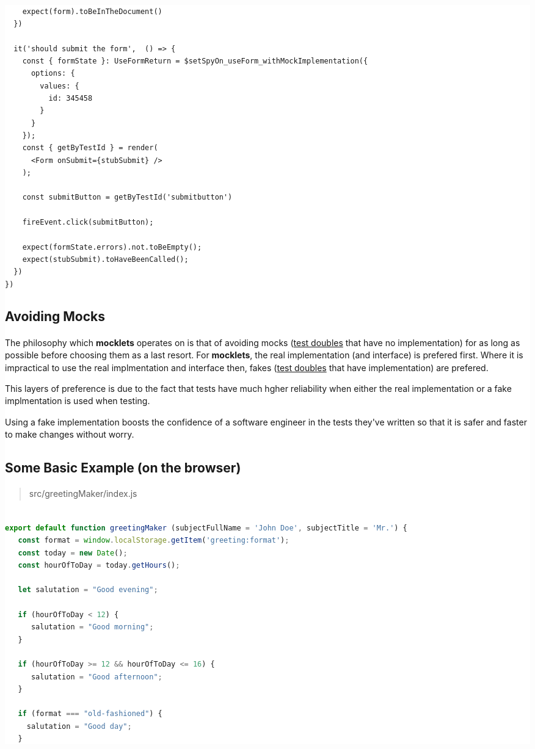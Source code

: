 ```tsx
    expect(form).toBeInTheDocument()
  })

  it('should submit the form',  () => {
    const { formState }: UseFormReturn = $setSpyOn_useForm_withMockImplementation({
      options: {
        values: {
          id: 345458
        }
      }
    });
    const { getByTestId } = render(
      <Form onSubmit={stubSubmit} />
    );

    const submitButton = getByTestId('submitbutton')

    fireEvent.click(submitButton);

    expect(formState.errors).not.toBeEmpty();
    expect(stubSubmit).toHaveBeenCalled();
  })
})
```
## Avoiding Mocks

The philosophy which **mocklets** operates on is that of avoiding mocks ([test doubles](https://en.wikipedia.org/wiki/Test_double#:~:text=In%20test%20automation%2C%20a%20test,the%20rest%20of%20the%20codebase.) that have no implementation) for as long as possible before choosing them as a last resort. For **mocklets**, the real implementation (and interface) is prefered first. Where it is impractical to use the real implmentation and interface then, fakes ([test doubles](https://en.wikipedia.org/wiki/Test_double#:~:text=In%20test%20automation%2C%20a%20test,the%20rest%20of%20the%20codebase.) that have implementation) are prefered.

This layers of preference is due to the fact that tests have much hgher reliability when either the real implementation or a fake implmentation is used when testing.

Using a fake implementation boosts the confidence of a software engineer in the tests they've written so that it is safer and faster to make changes without worry.

## Some Basic Example (on the browser)
>src/greetingMaker/index.js
```js

export default function greetingMaker (subjectFullName = 'John Doe', subjectTitle = 'Mr.') {
   const format = window.localStorage.getItem('greeting:format');
   const today = new Date();
   const hourOfToDay = today.getHours();

   let salutation = "Good evening";

   if (hourOfToDay < 12) {
      salutation = "Good morning";
   }

   if (hourOfToDay >= 12 && hourOfToDay <= 16) {
      salutation = "Good afternoon";
   }

   if (format === "old-fashioned") {
     salutation = "Good day";
   }

```